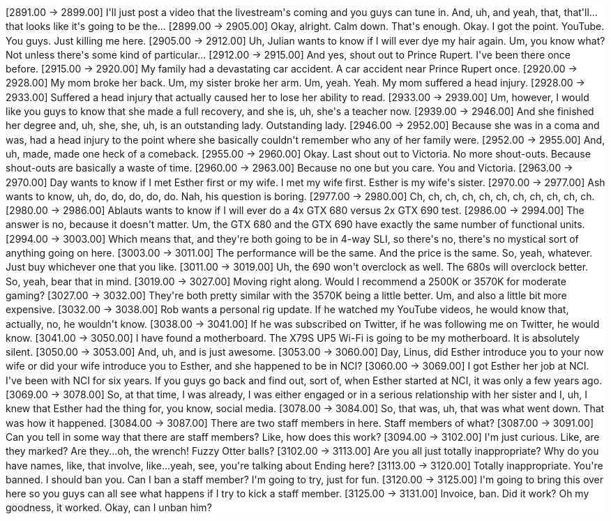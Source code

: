 [2891.00 → 2899.00] I'll just post a video that the livestream's coming and you guys can tune in. And, uh, and yeah, that, that'll... that looks like it's going to be the...
[2899.00 → 2905.00] Okay, alright. Calm down. That's enough. Okay. I got the point. YouTube. You guys. Just killing me here.
[2905.00 → 2912.00] Uh, Julian wants to know if I will ever dye my hair again. Um, you know what? Not unless there's some kind of particular...
[2912.00 → 2915.00] And yes, shout out to Prince Rupert. I've been there once before.
[2915.00 → 2920.00] My family had a devastating car accident. A car accident near Prince Rupert once.
[2920.00 → 2928.00] My mom broke her back. Um, my sister broke her arm. Um, yeah. Yeah. My mom suffered a head injury.
[2928.00 → 2933.00] Suffered a head injury that actually caused her to lose her ability to read.
[2933.00 → 2939.00] Um, however, I would like you guys to know that she made a full recovery, and she is, uh, she's a teacher now.
[2939.00 → 2946.00] And she finished her degree and, uh, she, she, uh, is an outstanding lady. Outstanding lady.
[2946.00 → 2952.00] Because she was in a coma and was, had a head injury to the point where she basically couldn't remember who any of her family were.
[2952.00 → 2955.00] And, uh, made, made one heck of a comeback.
[2955.00 → 2960.00] Okay. Last shout out to Victoria. No more shout-outs. Because shout-outs are basically a waste of time.
[2960.00 → 2963.00] Because no one but you care. You and Victoria.
[2963.00 → 2970.00] Day wants to know if I met Esther first or my wife. I met my wife first. Esther is my wife's sister.
[2970.00 → 2977.00] Ash wants to know, uh, do, do, do, do, do. Nah, his question is boring.
[2977.00 → 2980.00] Ch, ch, ch, ch, ch, ch, ch, ch, ch, ch, ch.
[2980.00 → 2986.00] Ablauts wants to know if I will ever do a 4x GTX 680 versus 2x GTX 690 test.
[2986.00 → 2994.00] The answer is no, because it doesn't matter. Um, the GTX 680 and the GTX 690 have exactly the same number of functional units.
[2994.00 → 3003.00] Which means that, and they're both going to be in 4-way SLI, so there's no, there's no mystical sort of anything going on here.
[3003.00 → 3011.00] The performance will be the same. And the price is the same. So, yeah, whatever. Just buy whichever one that you like.
[3011.00 → 3019.00] Uh, the 690 won't overclock as well. The 680s will overclock better. So, yeah, bear that in mind.
[3019.00 → 3027.00] Moving right along. Would I recommend a 2500K or 3570K for moderate gaming?
[3027.00 → 3032.00] They're both pretty similar with the 3570K being a little better. Um, and also a little bit more expensive.
[3032.00 → 3038.00] Rob wants a personal rig update. If he watched my YouTube videos, he would know that, actually, no, he wouldn't know.
[3038.00 → 3041.00] If he was subscribed on Twitter, if he was following me on Twitter, he would know.
[3041.00 → 3050.00] I have found a motherboard. The X79S UP5 Wi-Fi is going to be my motherboard. It is absolutely silent.
[3050.00 → 3053.00] And, uh, and is just awesome.
[3053.00 → 3060.00] Day, Linus, did Esther introduce you to your now wife or did your wife introduce you to Esther, and she happened to be in NCI?
[3060.00 → 3069.00] I got Esther her job at NCI. I've been with NCI for six years. If you guys go back and find out, sort of, when Esther started at NCI, it was only a few years ago.
[3069.00 → 3078.00] So, at that time, I was already, I was either engaged or in a serious relationship with her sister and I, uh, I knew that Esther had the thing for, you know, social media.
[3078.00 → 3084.00] So, that was, uh, that was what went down. That was how it happened.
[3084.00 → 3087.00] There are two staff members in here. Staff members of what?
[3087.00 → 3091.00] Can you tell in some way that there are staff members? Like, how does this work?
[3094.00 → 3102.00] I'm just curious. Like, are they marked? Are they...oh, the wrench! Fuzzy Otter balls?
[3102.00 → 3113.00] Are you all just totally inappropriate? Why do you have names, like, that involve, like...yeah, see, you're talking about Ending here?
[3113.00 → 3120.00] Totally inappropriate. You're banned. I should ban you. Can I ban a staff member? I'm going to try, just for fun.
[3120.00 → 3125.00] I'm going to bring this over here so you guys can all see what happens if I try to kick a staff member.
[3125.00 → 3131.00] Invoice, ban. Did it work? Oh my goodness, it worked. Okay, can I unban him?